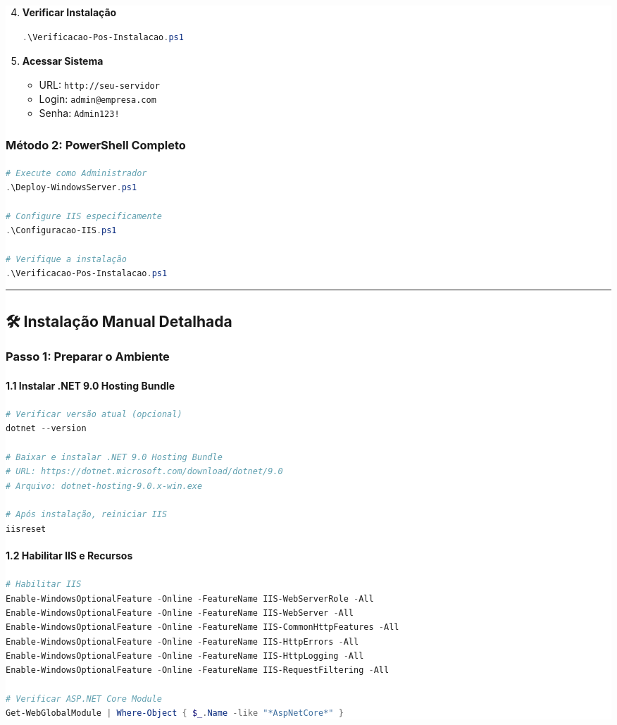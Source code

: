 4. **Verificar Instalação**

   ```powershell
   .\Verificacao-Pos-Instalacao.ps1
   ```

5. **Acessar Sistema**
   - URL: `http://seu-servidor`
   - Login: `admin@empresa.com`
   - Senha: `Admin123!`

### Método 2: PowerShell Completo

```powershell
# Execute como Administrador
.\Deploy-WindowsServer.ps1

# Configure IIS especificamente
.\Configuracao-IIS.ps1

# Verifique a instalação
.\Verificacao-Pos-Instalacao.ps1
```

---

## 🛠️ Instalação Manual Detalhada

### Passo 1: Preparar o Ambiente

#### 1.1 Instalar .NET 9.0 Hosting Bundle

```powershell
# Verificar versão atual (opcional)
dotnet --version

# Baixar e instalar .NET 9.0 Hosting Bundle
# URL: https://dotnet.microsoft.com/download/dotnet/9.0
# Arquivo: dotnet-hosting-9.0.x-win.exe

# Após instalação, reiniciar IIS
iisreset
```

#### 1.2 Habilitar IIS e Recursos

```powershell
# Habilitar IIS
Enable-WindowsOptionalFeature -Online -FeatureName IIS-WebServerRole -All
Enable-WindowsOptionalFeature -Online -FeatureName IIS-WebServer -All
Enable-WindowsOptionalFeature -Online -FeatureName IIS-CommonHttpFeatures -All
Enable-WindowsOptionalFeature -Online -FeatureName IIS-HttpErrors -All
Enable-WindowsOptionalFeature -Online -FeatureName IIS-HttpLogging -All
Enable-WindowsOptionalFeature -Online -FeatureName IIS-RequestFiltering -All

# Verificar ASP.NET Core Module
Get-WebGlobalModule | Where-Object { $_.Name -like "*AspNetCore*" }
```
